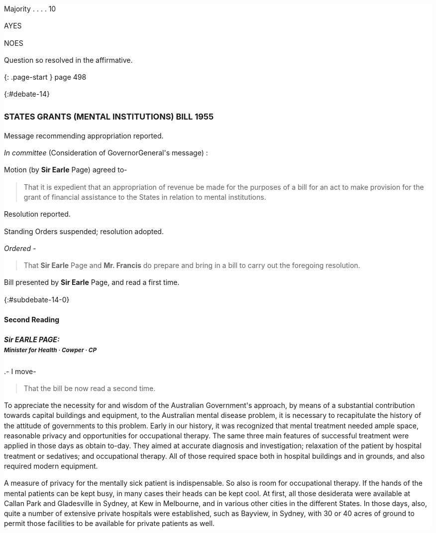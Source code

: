 Majority . .  . . 10 

AYES

NOES

Question so resolved in the affirmative. 

{: .page-start }
page 498

{:#debate-14}
### STATES GRANTS (MENTAL INSTITUTIONS) BILL 1955

Message recommending appropriation reported. 


 *In committee* (Consideration of GovernorGeneral's message) : 

Motion (by  **Sir Earle**  Page) agreed to- 

  >That it is expedient that an appropriation of revenue be made for the purposes of a bill for an act to make provision for the grant of financial assistance to the States in relation to mental institutions. 

Resolution reported. 

Standing Orders suspended; resolution adopted. 


 *Ordered -* 


  >That  **Sir Earle**  Page and  **Mr. Francis**  do prepare and bring in a bill to carry out the foregoing resolution. 

Bill presented by  **Sir Earle**  Page, and read a first time. 

{:#subdebate-14-0}
#### Second Reading

##### Sir EARLE PAGE:<br><small class="text-muted">Minister for Health &middot; Cowper &middot; CP</small>

.- I move- 

  >That the bill be now read a second time. 

To appreciate the necessity for and wisdom of the Australian Government's approach, by means of a substantial contribution towards capital buildings and equipment, to the Australian mental disease problem, it is necessary to recapitulate the history of the attitude of governments to this problem. Early in our history, it was recognized that mental treatment needed ample space, reasonable privacy and opportunities for occupational therapy. The same three main features of successful treatment were applied in those days as obtain to-day. They aimed at accurate diagnosis and investigation; relaxation of the patient by hospital treatment or sedatives; and occupational therapy. All of those required space both in hospital buildings and in grounds, and also required modern equipment. 

A measure of privacy for the mentally sick patient is indispensable. So also is room for occupational therapy. If the hands of the mental patients can be kept busy, in many cases their heads can be kept cool. At first, all those desiderata were available at Callan Park and Gladesville in Sydney, at Kew in Melbourne, and in various other cities in the different States. In those days, also, quite a number of extensive private hospitals were established, such as Bayview, in Sydney, with 30 or 40 acres of ground to permit those facilities to be available for private patients as well. 
